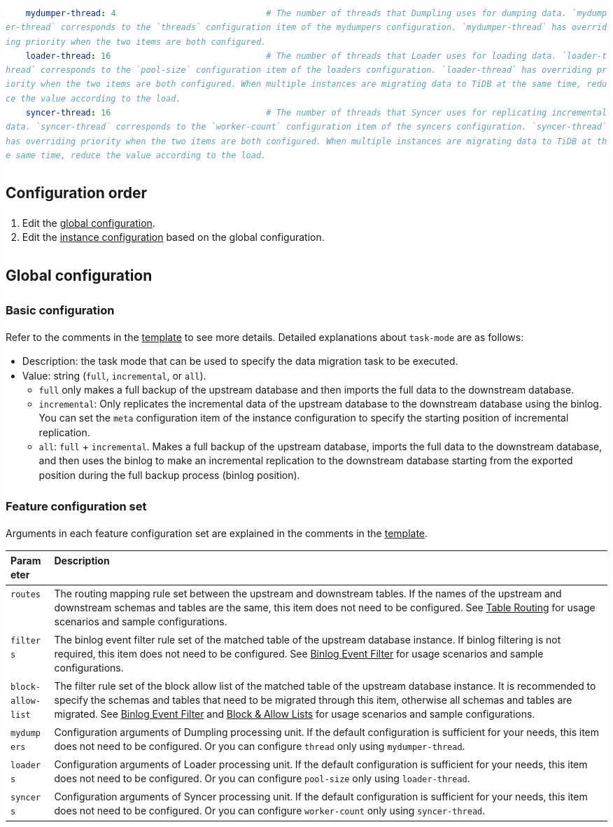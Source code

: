 ```yaml
    mydumper-thread: 4                              # The number of threads that Dumpling uses for dumping data. `mydumper-thread` corresponds to the `threads` configuration item of the mydumpers configuration. `mydumper-thread` has overriding priority when the two items are both configured.
    loader-thread: 16                               # The number of threads that Loader uses for loading data. `loader-thread` corresponds to the `pool-size` configuration item of the loaders configuration. `loader-thread` has overriding priority when the two items are both configured. When multiple instances are migrating data to TiDB at the same time, reduce the value according to the load.
    syncer-thread: 16                               # The number of threads that Syncer uses for replicating incremental data. `syncer-thread` corresponds to the `worker-count` configuration item of the syncers configuration. `syncer-thread` has overriding priority when the two items are both configured. When multiple instances are migrating data to TiDB at the same time, reduce the value according to the load.
```

## Configuration order

1. Edit the [global configuration](#global-configuration).
2. Edit the [instance configuration](#instance-configuration) based on the global configuration.

## Global configuration

### Basic configuration

Refer to the comments in the [template](#task-configuration-file-template-advanced) to see more details. Detailed explanations about `task-mode` are as follows:

- Description: the task mode that can be used to specify the data migration task to be executed.
- Value: string (`full`, `incremental`, or `all`).
    - `full` only makes a full backup of the upstream database and then imports the full data to the downstream database.
    - `incremental`: Only replicates the incremental data of the upstream database to the downstream database using the binlog. You can set the `meta` configuration item of the instance configuration to specify the starting position of incremental replication.
    - `all`: `full` + `incremental`. Makes a full backup of the upstream database, imports the full data to the downstream database, and then uses the binlog to make an incremental replication to the downstream database starting from the exported position during the full backup process (binlog position).

### Feature configuration set

Arguments in each feature configuration set are explained in the comments in the [template](#task-configuration-file-template-advanced).

| Parameter        | Description                                    |
| :------------ | :--------------------------------------- |
| `routes` | The routing mapping rule set between the upstream and downstream tables. If the names of the upstream and downstream schemas and tables are the same, this item does not need to be configured. See [Table Routing](key-features.md#table-routing) for usage scenarios and sample configurations. |
| `filters` | The binlog event filter rule set of the matched table of the upstream database instance. If binlog filtering is not required, this item does not need to be configured. See [Binlog Event Filter](key-features.md#binlog-event-filter) for usage scenarios and sample configurations. |
| `block-allow-list` | The filter rule set of the block allow list of the matched table of the upstream database instance. It is recommended to specify the schemas and tables that need to be migrated through this item, otherwise all schemas and tables are migrated. See [Binlog Event Filter](key-features.md#binlog-event-filter) and [Block & Allow Lists](key-features.md#block-and-allow-table-lists) for usage scenarios and sample configurations. |
| `mydumpers` | Configuration arguments of Dumpling processing unit. If the default configuration is sufficient for your needs, this item does not need to be configured. Or you can configure `thread` only using `mydumper-thread`. |
| `loaders` | Configuration arguments of Loader processing unit. If the default configuration is sufficient for your needs, this item does not need to be configured. Or you can configure `pool-size` only using `loader-thread`. |
| `syncers` | Configuration arguments of Syncer processing unit. If the default configuration is sufficient for your needs, this item does not need to be configured. Or you can configure `worker-count` only using `syncer-thread`. |
